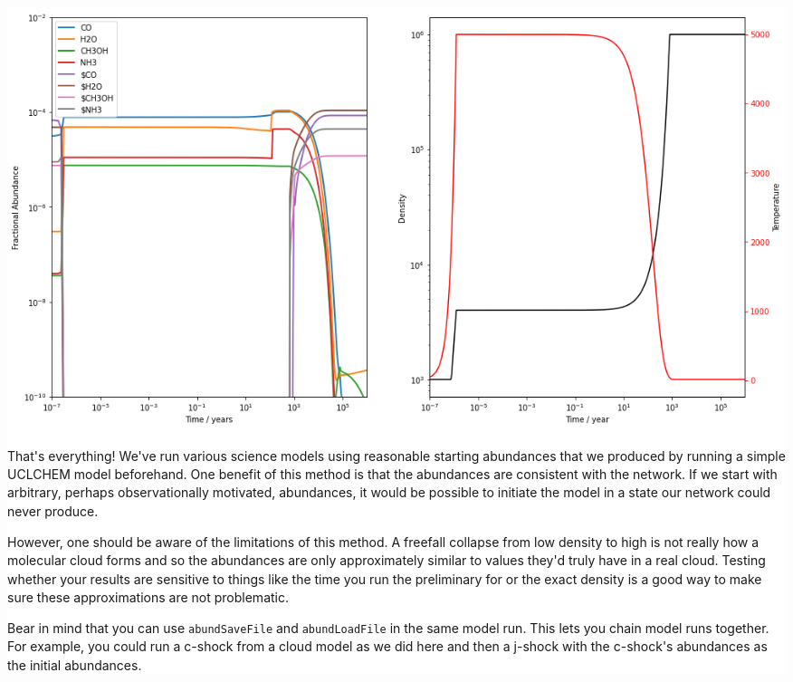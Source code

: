 
    
![png](./assets/modelling_objects_21_0.png)
    


That's everything! We've run various science models using reasonable starting abundances that we produced by running a simple UCLCHEM model beforehand. One benefit of this method is that the abundances are consistent with the network. If we start with arbitrary, perhaps observationally motivated, abundances, it would be possible to initiate the model in a state our network could never produce. 

However, one should be aware of the limitations of this method. A freefall collapse from low density to high is not really how a molecular cloud forms and so the abundances are only approximately similar to values they'd truly have in a real cloud. Testing whether your results are sensitive to things like the time you run the preliminary for or the exact density is a good way to make sure these approximations are not problematic.

Bear in mind that you can use `abundSaveFile` and `abundLoadFile` in the same model run. This lets you chain model runs together. For example, you could run a c-shock from a cloud model as we did here and then a j-shock with the c-shock's abundances as the initial abundances.

